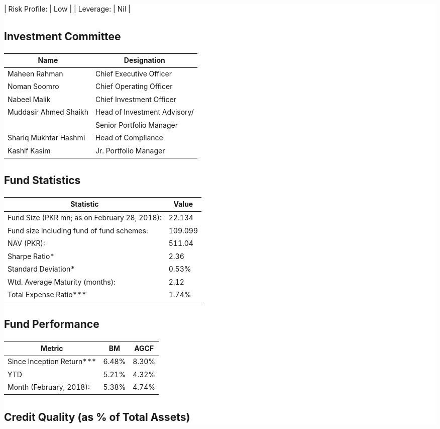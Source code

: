 | Risk Profile:            | Low                                                                                                            |
| Leverage:                | Nil                                                                                                            |

## Investment Committee

| Name                  | Designation                  |
| --------------------- | ---------------------------- |
| Maheen Rahman         | Chief Executive Officer      |
| Noman Soomro          | Chief Operating Officer      |
| Nabeel Malik          | Chief Investment Officer     |
| Muddasir Ahmed Shaikh | Head of Investment Advisory/ |
|                       | Senior Portfolio Manager     |
| Shariq Mukhtar Hashmi | Head of Compliance           |
| Kashif Kasim          | Jr. Portfolio Manager        |

## Fund Statistics

| Statistic                                    | Value   |
| -------------------------------------------- | ------- |
| Fund Size (PKR mn; as on February 28, 2018): | 22.134  |
| Fund size including fund of fund schemes:    | 109.099 |
| NAV (PKR):                                   | 511.04  |
| Sharpe Ratio\*                               | 2.36    |
| Standard Deviation\*                         | 0.53%   |
| Wtd. Average Maturity (months):              | 2.12    |
| Total Expense Ratio\*\*\*                    | 1.74%   |

## Fund Performance

| Metric                       | BM    | AGCF  |
| ---------------------------- | ----- | ----- |
| Since Inception Return\*\*\* | 6.48% | 8.30% |
| YTD                          | 5.21% | 4.32% |
| Month (February, 2018):      | 5.38% | 4.74% |

## Credit Quality (as % of Total Assets)
